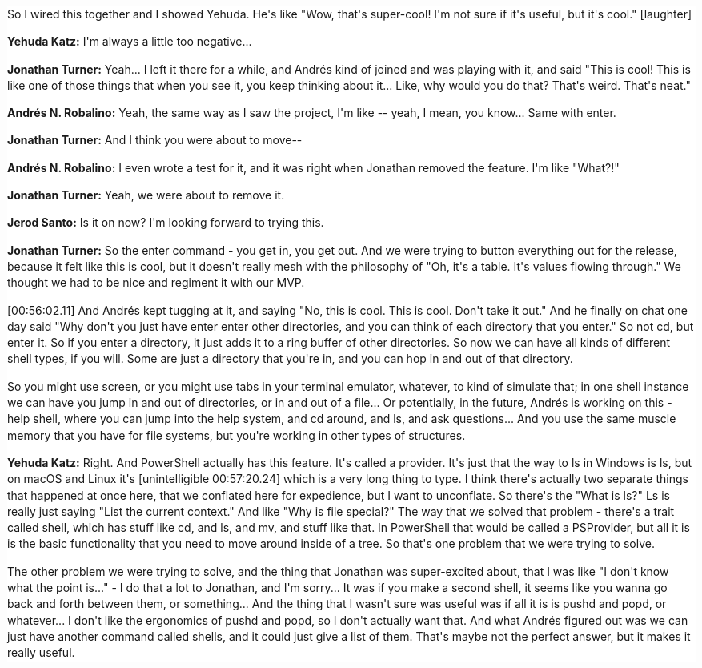 So I wired this together and I showed Yehuda. He's like "Wow, that's super-cool! I'm not sure if it's useful, but it's cool." \[laughter\]

**Yehuda Katz:** I'm always a little too negative...

**Jonathan Turner:** Yeah... I left it there for a while, and Andrés kind of joined and was playing with it, and said "This is cool! This is like one of those things that when you see it, you keep thinking about it... Like, why would you do that? That's weird. That's neat."

**Andrés N. Robalino:** Yeah, the same way as I saw the project, I'm like -- yeah, I mean, you know... Same with enter.

**Jonathan Turner:** And I think you were about to move--

**Andrés N. Robalino:** I even wrote a test for it, and it was right when Jonathan removed the feature. I'm like "What?!"

**Jonathan Turner:** Yeah, we were about to remove it.

**Jerod Santo:** Is it on now? I'm looking forward to trying this.

**Jonathan Turner:** So the enter command - you get in, you get out. And we were trying to button everything out for the release, because it felt like this is cool, but it doesn't really mesh with the philosophy of "Oh, it's a table. It's values flowing through." We thought we had to be nice and regiment it with our MVP.

\[00:56:02.11\] And Andrés kept tugging at it, and saying "No, this is cool. This is cool. Don't take it out." And he finally on chat one day said "Why don't you just have enter enter other directories, and you can think of each directory that you enter." So not cd, but enter it. So if you enter a directory, it just adds it to a ring buffer of other directories. So now we can have all kinds of different shell types, if you will. Some are just a directory that you're in, and you can hop in and out of that directory.

So you might use screen, or you might use tabs in your terminal emulator, whatever, to kind of simulate that; in one shell instance we can have you jump in and out of directories, or in and out of a file... Or potentially, in the future, Andrés is working on this - help shell, where you can jump into the help system, and cd around, and ls, and ask questions... And you use the same muscle memory that you have for file systems, but you're working in other types of structures.

**Yehuda Katz:** Right. And PowerShell actually has this feature. It's called a provider. It's just that the way to ls in Windows is ls, but on macOS and Linux it's \[unintelligible 00:57:20.24\] which is a very long thing to type. I think there's actually two separate things that happened at once here, that we conflated here for expedience, but I want to unconflate. So there's the "What is ls?" Ls is really just saying "List the current context." And like "Why is file special?" The way that we solved that problem - there's a trait called shell, which has stuff like cd, and ls, and mv, and stuff like that. In PowerShell that would be called a PSProvider, but all it is is the basic functionality that you need to move around inside of a tree. So that's one problem that we were trying to solve.

The other problem we were trying to solve, and the thing that Jonathan was super-excited about, that I was like "I don't know what the point is..." - I do that a lot to Jonathan, and I'm sorry... It was if you make a second shell, it seems like you wanna go back and forth between them, or something... And the thing that I wasn't sure was useful was if all it is is pushd and popd, or whatever... I don't like the ergonomics of pushd and popd, so I don't actually want that. And what Andrés figured out was we can just have another command called shells, and it could just give a list of them. That's maybe not the perfect answer, but it makes it really useful.
